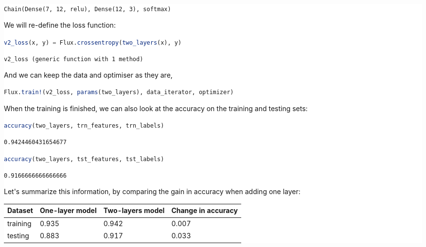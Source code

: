 
````
Chain(Dense(7, 12, relu), Dense(12, 3), softmax)
````





We will re-define the loss function:

````julia
v2_loss(x, y) = Flux.crossentropy(two_layers(x), y)
````


````
v2_loss (generic function with 1 method)
````





And we can keep the data and optimiser as they are,

````julia
Flux.train!(v2_loss, params(two_layers), data_iterator, optimizer)
````





When the training is finished, we can also look at the accuracy on the training
and testing sets:

````julia
accuracy(two_layers, trn_features, trn_labels)
````


````
0.9424460431654677
````



````julia
accuracy(two_layers, tst_features, tst_labels)
````


````
0.9166666666666666
````





Let's summarize this information, by comparing the gain in accuracy when adding
one layer:




| Dataset  | One-layer model                | Two-layers model               | Change in accuracy                         |
| -------- | ------------------------------ | ------------------------------ | ------------------------------------------ |
| training | 0.935 | 0.942 | 0.007 |
| testing  | 0.883 | 0.917 | 0.033 |

